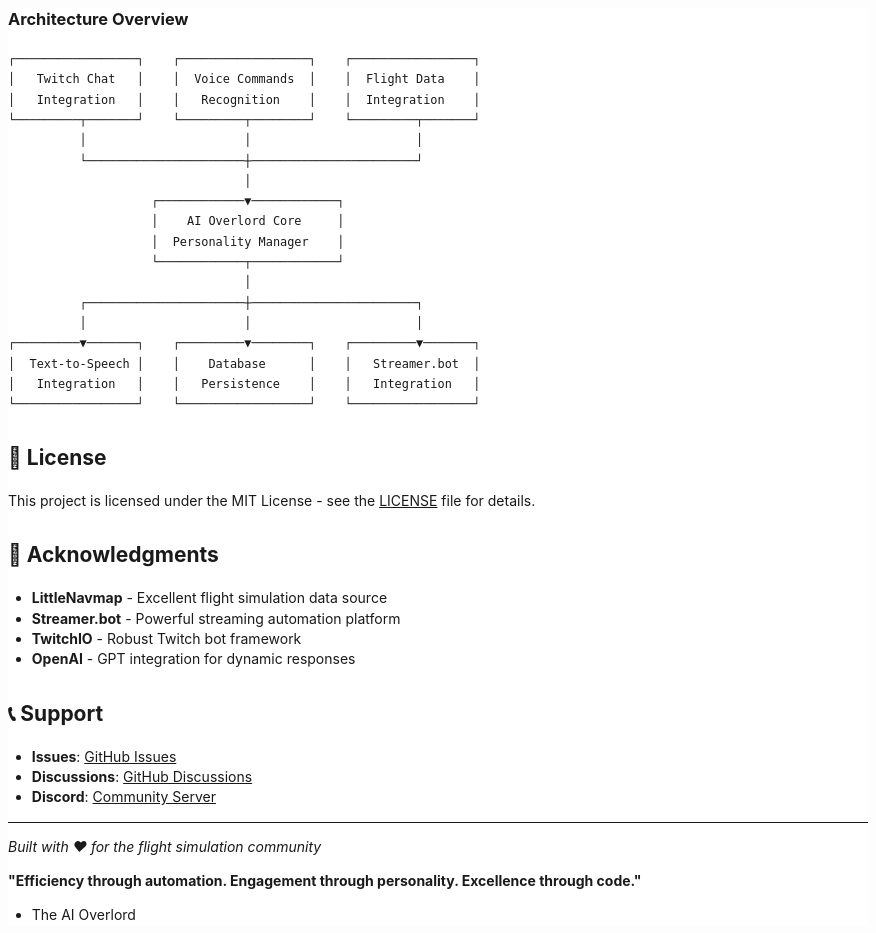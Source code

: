 ### Architecture Overview

```
┌─────────────────┐    ┌──────────────────┐    ┌─────────────────┐
│   Twitch Chat   │    │  Voice Commands  │    │  Flight Data    │
│   Integration   │    │   Recognition    │    │  Integration    │
└─────────┬───────┘    └─────────┬────────┘    └─────────┬───────┘
          │                      │                       │
          └──────────────────────┼───────────────────────┘
                                 │
                    ┌────────────▼────────────┐
                    │    AI Overlord Core     │
                    │  Personality Manager    │
                    └────────────┬────────────┘
                                 │
          ┌──────────────────────┼───────────────────────┐
          │                      │                       │
┌─────────▼───────┐    ┌─────────▼────────┐    ┌─────────▼───────┐
│  Text-to-Speech │    │    Database      │    │   Streamer.bot  │
│   Integration   │    │   Persistence    │    │   Integration   │
└─────────────────┘    └──────────────────┘    └─────────────────┘
```

## 📝 License

This project is licensed under the MIT License - see the [LICENSE](LICENSE) file for details.

## 🙏 Acknowledgments

- **LittleNavmap** - Excellent flight simulation data source
- **Streamer.bot** - Powerful streaming automation platform
- **TwitchIO** - Robust Twitch bot framework
- **OpenAI** - GPT integration for dynamic responses

## 📞 Support

- **Issues**: [GitHub Issues](https://github.com/yourusername/ai-overlord-bot/issues)
- **Discussions**: [GitHub Discussions](https://github.com/yourusername/ai-overlord-bot/discussions)
- **Discord**: [Community Server](https://discord.gg/your-server)

---

*Built with ❤️ for the flight simulation community*

**"Efficiency through automation. Engagement through personality. Excellence through code."**
- The AI Overlord